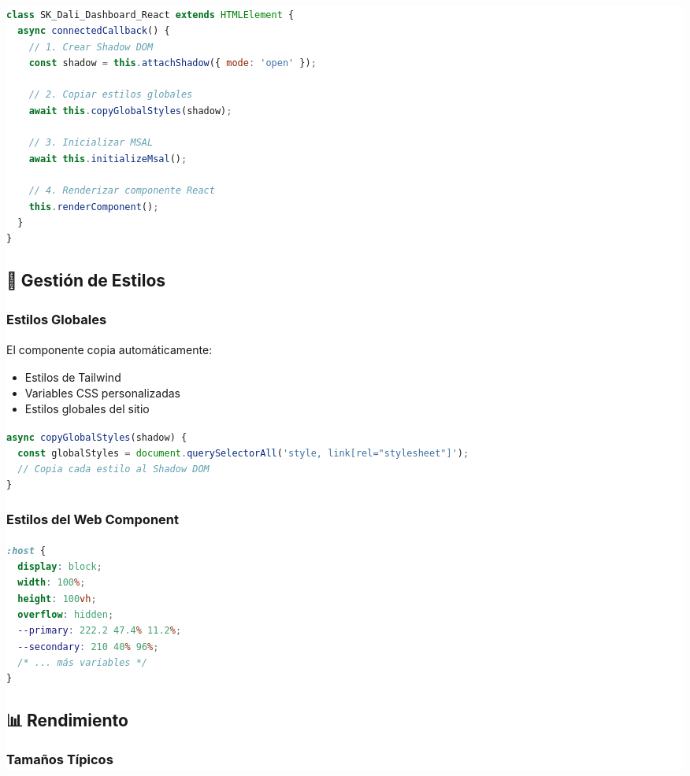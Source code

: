 ```javascript
class SK_Dali_Dashboard_React extends HTMLElement {
  async connectedCallback() {
    // 1. Crear Shadow DOM
    const shadow = this.attachShadow({ mode: 'open' });
    
    // 2. Copiar estilos globales
    await this.copyGlobalStyles(shadow);
    
    // 3. Inicializar MSAL
    await this.initializeMsal();
    
    // 4. Renderizar componente React
    this.renderComponent();
  }
}
```

## 🎨 Gestión de Estilos

### Estilos Globales

El componente copia automáticamente:
- Estilos de Tailwind
- Variables CSS personalizadas
- Estilos globales del sitio

```javascript
async copyGlobalStyles(shadow) {
  const globalStyles = document.querySelectorAll('style, link[rel="stylesheet"]');
  // Copia cada estilo al Shadow DOM
}
```

### Estilos del Web Component

```css
:host {
  display: block;
  width: 100%;
  height: 100vh;
  overflow: hidden;
  --primary: 222.2 47.4% 11.2%;
  --secondary: 210 40% 96%;
  /* ... más variables */
}
```

## 📊 Rendimiento

### Tamaños Típicos
